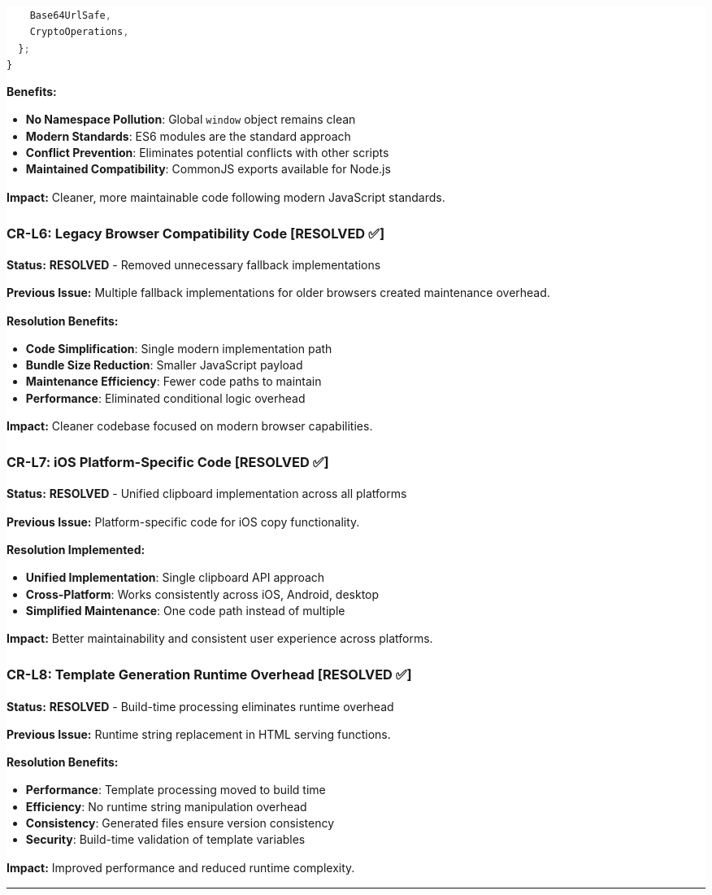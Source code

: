 ```typescript
    Base64UrlSafe,
    CryptoOperations,
  };
}
```

**Benefits:**
- **No Namespace Pollution**: Global `window` object remains clean
- **Modern Standards**: ES6 modules are the standard approach
- **Conflict Prevention**: Eliminates potential conflicts with other scripts
- **Maintained Compatibility**: CommonJS exports available for Node.js

**Impact:** Cleaner, more maintainable code following modern JavaScript standards.

### CR-L6: Legacy Browser Compatibility Code [RESOLVED ✅]
**Status:** **RESOLVED** - Removed unnecessary fallback implementations

**Previous Issue:** Multiple fallback implementations for older browsers created maintenance overhead.

**Resolution Benefits:**
- **Code Simplification**: Single modern implementation path
- **Bundle Size Reduction**: Smaller JavaScript payload
- **Maintenance Efficiency**: Fewer code paths to maintain
- **Performance**: Eliminated conditional logic overhead

**Impact:** Cleaner codebase focused on modern browser capabilities.

### CR-L7: iOS Platform-Specific Code [RESOLVED ✅]
**Status:** **RESOLVED** - Unified clipboard implementation across all platforms

**Previous Issue:** Platform-specific code for iOS copy functionality.

**Resolution Implemented:**
- **Unified Implementation**: Single clipboard API approach
- **Cross-Platform**: Works consistently across iOS, Android, desktop
- **Simplified Maintenance**: One code path instead of multiple

**Impact:** Better maintainability and consistent user experience across platforms.

### CR-L8: Template Generation Runtime Overhead [RESOLVED ✅]
**Status:** **RESOLVED** - Build-time processing eliminates runtime overhead

**Previous Issue:** Runtime string replacement in HTML serving functions.

**Resolution Benefits:**
- **Performance**: Template processing moved to build time
- **Efficiency**: No runtime string manipulation overhead
- **Consistency**: Generated files ensure version consistency
- **Security**: Build-time validation of template variables

**Impact:** Improved performance and reduced runtime complexity.

---
